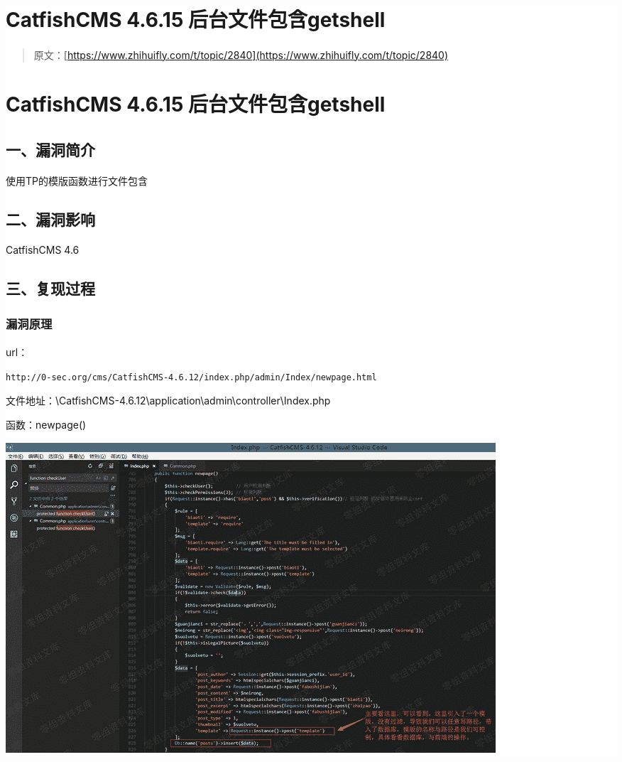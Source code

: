 # CatfishCMS 4.6.15 后台文件包含getshell

> 原文：[https://www.zhihuifly.com/t/topic/2840](https://www.zhihuifly.com/t/topic/2840)

# CatfishCMS 4.6.15 后台文件包含getshell

## 一、漏洞简介

使用TP的模版函数进行文件包含

## 二、漏洞影响

CatfishCMS 4.6

## 三、复现过程

### 漏洞原理

url：

```
http://0-sec.org/cms/CatfishCMS-4.6.12/index.php/admin/Index/newpage.html 
```

文件地址：\CatfishCMS-4.6.12\application\admin\controller\Index.php

函数：newpage()

![image](img/57a9849a826b75b3848b687f0fc32739.png)
